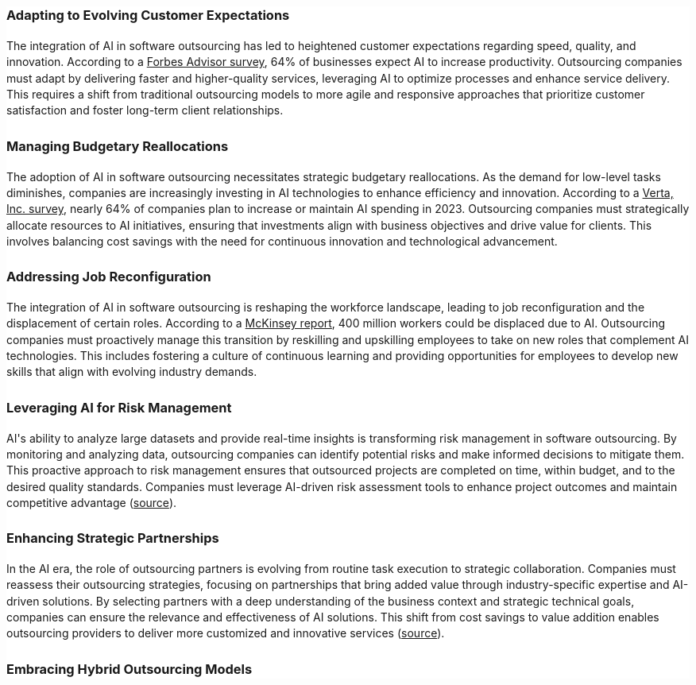 ### Adapting to Evolving Customer Expectations

The integration of AI in software outsourcing has led to heightened customer expectations regarding speed, quality, and innovation. According to a [Forbes Advisor survey](https://www.forbes.com/councils/forbestechcouncil/2023/09/07/how-ai-is-influencing-the-it-outsourcing-business/), 64% of businesses expect AI to increase productivity. Outsourcing companies must adapt by delivering faster and higher-quality services, leveraging AI to optimize processes and enhance service delivery. This requires a shift from traditional outsourcing models to more agile and responsive approaches that prioritize customer satisfaction and foster long-term client relationships.

### Managing Budgetary Reallocations

The adoption of AI in software outsourcing necessitates strategic budgetary reallocations. As the demand for low-level tasks diminishes, companies are increasingly investing in AI technologies to enhance efficiency and innovation. According to a [Verta, Inc. survey](https://www.forbes.com/councils/forbestechcouncil/2023/09/07/how-ai-is-influencing-the-it-outsourcing-business/), nearly 64% of companies plan to increase or maintain AI spending in 2023. Outsourcing companies must strategically allocate resources to AI initiatives, ensuring that investments align with business objectives and drive value for clients. This involves balancing cost savings with the need for continuous innovation and technological advancement.

### Addressing Job Reconfiguration

The integration of AI in software outsourcing is reshaping the workforce landscape, leading to job reconfiguration and the displacement of certain roles. According to a [McKinsey report](https://www.forbes.com/councils/forbestechcouncil/2023/09/07/how-ai-is-influencing-the-it-outsourcing-business/), 400 million workers could be displaced due to AI. Outsourcing companies must proactively manage this transition by reskilling and upskilling employees to take on new roles that complement AI technologies. This includes fostering a culture of continuous learning and providing opportunities for employees to develop new skills that align with evolving industry demands.

### Leveraging AI for Risk Management

AI's ability to analyze large datasets and provide real-time insights is transforming risk management in software outsourcing. By monitoring and analyzing data, outsourcing companies can identify potential risks and make informed decisions to mitigate them. This proactive approach to risk management ensures that outsourced projects are completed on time, within budget, and to the desired quality standards. Companies must leverage AI-driven risk assessment tools to enhance project outcomes and maintain competitive advantage ([source](https://www.cca-global.com/content/latest/article/2023/08/the-challenges-and-benefits-of-ai-in-outsourcing-381/)).

### Enhancing Strategic Partnerships

In the AI era, the role of outsourcing partners is evolving from routine task execution to strategic collaboration. Companies must reassess their outsourcing strategies, focusing on partnerships that bring added value through industry-specific expertise and AI-driven solutions. By selecting partners with a deep understanding of the business context and strategic technical goals, companies can ensure the relevance and effectiveness of AI solutions. This shift from cost savings to value addition enables outsourcing providers to deliver more customized and innovative services ([source](https://inclusioncloud.com/insights/blog/future-of-tech-outsourcing-ai-era/)).

### Embracing Hybrid Outsourcing Models
